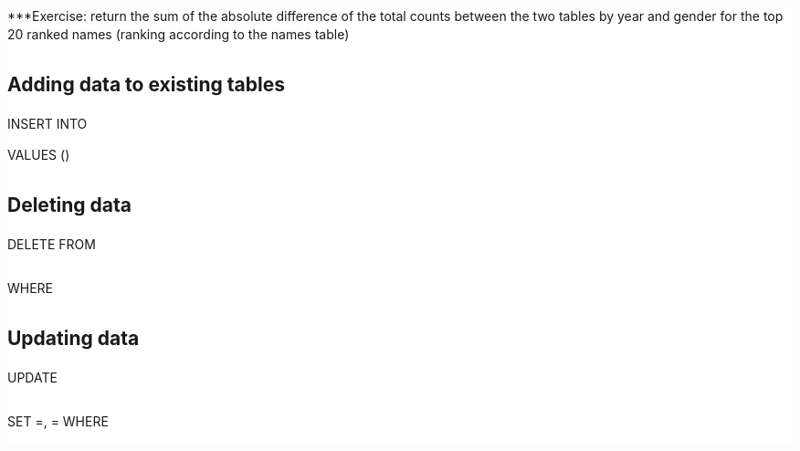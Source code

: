 ***Exercise: return the sum of the absolute difference of the total counts
between the two tables by year and gender for the top 20 ranked names
(ranking according to the names table)


Adding data to existing tables
------------------------------

INSERT INTO <table> VALUES (<comma separated list>)

Deleting data
-------------

DELETE FROM <table> WHERE <criteria>

Updating data
-------------

UPDATE <table> SET <col1>=<val1>, <col2>=<val2>
WHERE <criteria>